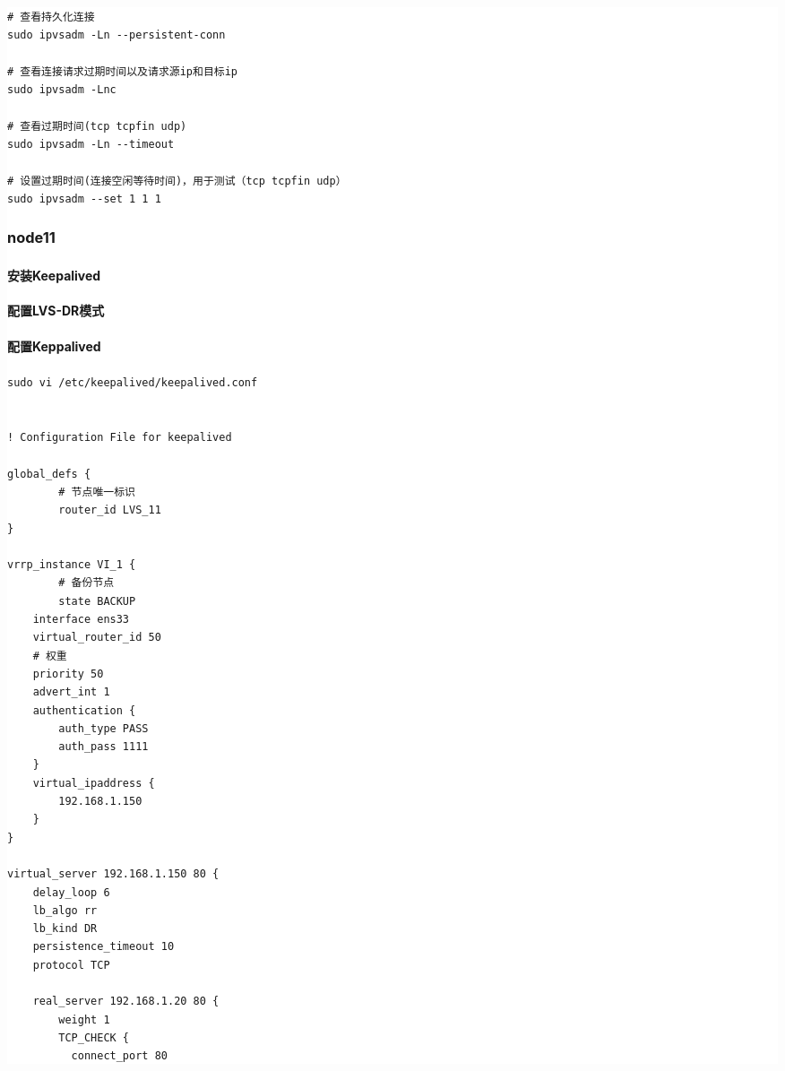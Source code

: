 ```shell
# 查看持久化连接
sudo ipvsadm -Ln --persistent-conn

# 查看连接请求过期时间以及请求源ip和目标ip
sudo ipvsadm -Lnc

# 查看过期时间(tcp tcpfin udp)
sudo ipvsadm -Ln --timeout

# 设置过期时间(连接空闲等待时间)，用于测试（tcp tcpfin udp）
sudo ipvsadm --set 1 1 1
```



### node11

#### 安装Keepalived



#### 配置LVS-DR模式



#### 配置Keppalived

```shell
sudo vi /etc/keepalived/keepalived.conf


! Configuration File for keepalived

global_defs {
		# 节点唯一标识 
		router_id LVS_11
}

vrrp_instance VI_1 {
		# 备份节点
		state BACKUP
    interface ens33
    virtual_router_id 50
    # 权重
    priority 50
    advert_int 1
    authentication {
        auth_type PASS
        auth_pass 1111
    }
    virtual_ipaddress {
        192.168.1.150
    }
}

virtual_server 192.168.1.150 80 {
    delay_loop 6
    lb_algo rr
    lb_kind DR
    persistence_timeout 10
    protocol TCP

    real_server 192.168.1.20 80 {
        weight 1
        TCP_CHECK {
          connect_port 80
```